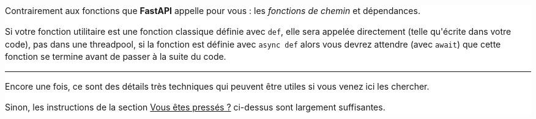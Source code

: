 Contrairement aux fonctions que **FastAPI** appelle pour vous : les *fonctions de chemin* et dépendances.

Si votre fonction utilitaire est une fonction classique définie avec `def`, elle sera appelée directement (telle qu'écrite dans votre code), pas dans une threadpool, si la fonction est définie avec `async def` alors vous devrez attendre (avec `await`) que cette fonction se termine avant de passer à la suite du code.

---

Encore une fois, ce sont des détails très techniques qui peuvent être utiles si vous venez ici les chercher.

Sinon, les instructions de la section <a href="#vous-etes-presses">Vous êtes pressés ?</a> ci-dessus sont largement suffisantes.
